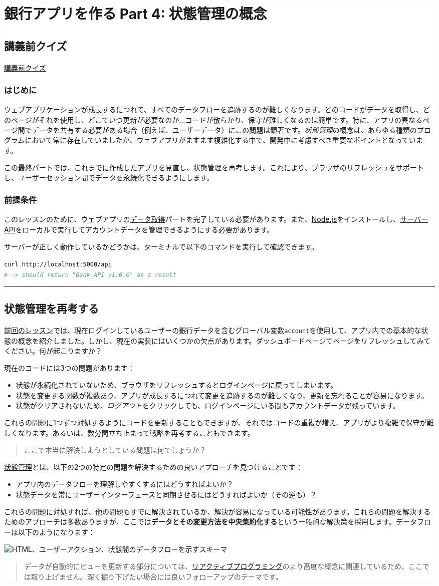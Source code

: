 
# 銀行アプリを作る Part 4: 状態管理の概念

## 講義前クイズ

[講義前クイズ](https://ff-quizzes.netlify.app/web/quiz/47)

### はじめに

ウェブアプリケーションが成長するにつれて、すべてのデータフローを追跡するのが難しくなります。どのコードがデータを取得し、どのページがそれを使用し、どこでいつ更新が必要なのか...コードが散らかり、保守が難しくなるのは簡単です。特に、アプリの異なるページ間でデータを共有する必要がある場合（例えば、ユーザーデータ）にこの問題は顕著です。*状態管理*の概念は、あらゆる種類のプログラムにおいて常に存在していましたが、ウェブアプリがますます複雑化する中で、開発中に考慮すべき重要なポイントとなっています。

この最終パートでは、これまでに作成したアプリを見直し、状態管理を再考します。これにより、ブラウザのリフレッシュをサポートし、ユーザーセッション間でデータを永続化できるようにします。

### 前提条件

このレッスンのために、ウェブアプリの[データ取得](../3-data/README.md)パートを完了している必要があります。また、[Node.js](https://nodejs.org)をインストールし、[サーバーAPI](../api/README.md)をローカルで実行してアカウントデータを管理できるようにする必要があります。

サーバーが正しく動作しているかどうかは、ターミナルで以下のコマンドを実行して確認できます。

```sh
curl http://localhost:5000/api
# -> should return "Bank API v1.0.0" as a result
```

---

## 状態管理を再考する

[前回のレッスン](../3-data/README.md)では、現在ログインしているユーザーの銀行データを含むグローバル変数`account`を使用して、アプリ内での基本的な状態の概念を紹介しました。しかし、現在の実装にはいくつかの欠点があります。ダッシュボードページでページをリフレッシュしてみてください。何が起こりますか？

現在のコードには3つの問題があります：

- 状態が永続化されていないため、ブラウザをリフレッシュするとログインページに戻ってしまいます。
- 状態を変更する関数が複数あり、アプリが成長するにつれて変更を追跡するのが難しくなり、更新を忘れることが容易になります。
- 状態がクリアされないため、*ログアウト*をクリックしても、ログインページにいる間もアカウントデータが残っています。

これらの問題に1つずつ対処するようにコードを更新することもできますが、それではコードの重複が増え、アプリがより複雑で保守が難しくなります。あるいは、数分間立ち止まって戦略を再考することもできます。

> ここで本当に解決しようとしている問題は何でしょうか？

[状態管理](https://en.wikipedia.org/wiki/State_management)とは、以下の2つの特定の問題を解決するための良いアプローチを見つけることです：

- アプリ内のデータフローを理解しやすくするにはどうすればよいか？
- 状態データを常にユーザーインターフェースと同期させるにはどうすればよいか（その逆も）？

これらの問題に対処すれば、他の問題もすでに解決されているか、解決が容易になっている可能性があります。これらの問題を解決するためのアプローチは多数ありますが、ここでは**データとその変更方法を中央集約化する**という一般的な解決策を採用します。データフローは以下のようになります：

![HTML、ユーザーアクション、状態間のデータフローを示すスキーマ](../../../../7-bank-project/4-state-management/images/data-flow.png)

> データが自動的にビューを更新する部分については、[リアクティブプログラミング](https://en.wikipedia.org/wiki/Reactive_programming)のより高度な概念に関連しているため、ここでは取り上げません。深く掘り下げたい場合には良いフォローアップのテーマです。
